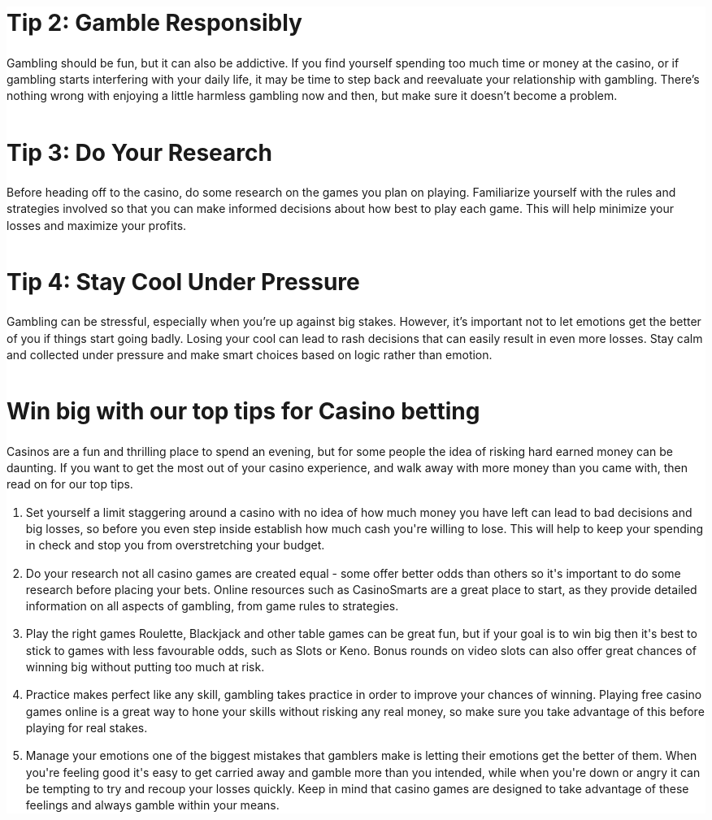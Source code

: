 # Tip 2: Gamble Responsibly

Gambling should be fun, but it can also be addictive. If you find yourself spending too much time or money at the casino, or if gambling starts interfering with your daily life, it may be time to step back and reevaluate your relationship with gambling. There’s nothing wrong with enjoying a little harmless gambling now and then, but make sure it doesn’t become a problem.

# Tip 3: Do Your Research

Before heading off to the casino, do some research on the games you plan on playing. Familiarize yourself with the rules and strategies involved so that you can make informed decisions about how best to play each game. This will help minimize your losses and maximize your profits.

# Tip 4: Stay Cool Under Pressure

Gambling can be stressful, especially when you’re up against big stakes. However, it’s important not to let emotions get the better of you if things start going badly. Losing your cool can lead to rash decisions that can easily result in even more losses. Stay calm and collected under pressure and make smart choices based on logic rather than emotion.

#  Win big with our top tips for Casino betting 

Casinos are a fun and thrilling place to spend an evening, but for some people the idea of risking hard earned money can be daunting. If you want to get the most out of your casino experience, and walk away with more money than you came with, then read on for our top tips.

1. Set yourself a limit
 staggering around a casino with no idea of how much money you have left can lead to bad decisions and big losses, so before you even step inside establish how much cash you're willing to lose. This will help to keep your spending in check and stop you from overstretching your budget.

2. Do your research 
 not all casino games are created equal - some offer better odds than others so it's important to do some research before placing your bets. Online resources such as CasinoSmarts are a great place to start, as they provide detailed information on all aspects of gambling, from game rules to strategies.

3. Play the right games 
 Roulette, Blackjack and other table games can be great fun, but if your goal is to win big then it's best to stick to games with less favourable odds, such as Slots or Keno. Bonus rounds on video slots can also offer great chances of winning big without putting too much at risk.

4. Practice makes perfect 
 like any skill, gambling takes practice in order to improve your chances of winning. Playing free casino games online is a great way to hone your skills without risking any real money, so make sure you take advantage of this before playing for real stakes.

5. Manage your emotions 
 one of the biggest mistakes that gamblers make is letting their emotions get the better of them. When you're feeling good it's easy to get carried away and gamble more than you intended, while when you're down or angry it can be tempting to try and recoup your losses quickly. Keep in mind that casino games are designed to take advantage of these feelings and always gamble within your means.
